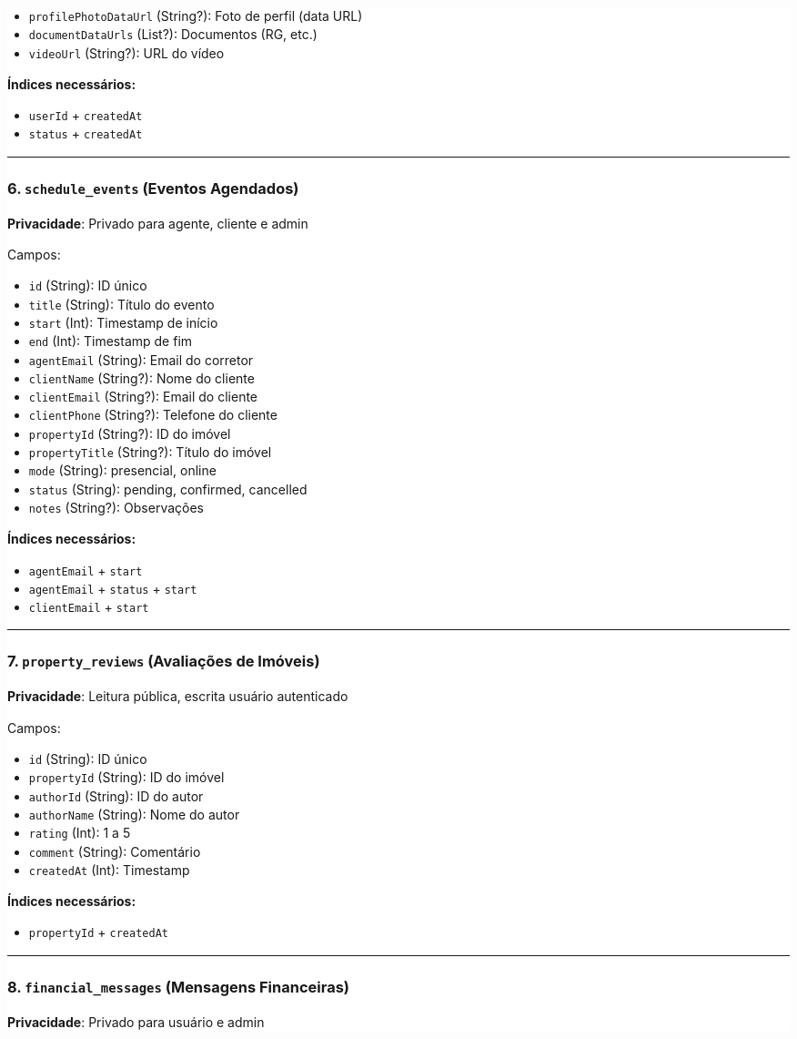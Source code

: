   - `profilePhotoDataUrl` (String?): Foto de perfil (data URL)
  - `documentDataUrls` (List<String>?): Documentos (RG, etc.)
  - `videoUrl` (String?): URL do vídeo

**Índices necessários:**
- `userId` + `createdAt`
- `status` + `createdAt`

---

### 6. `schedule_events` (Eventos Agendados)
**Privacidade**: Privado para agente, cliente e admin

Campos:
- `id` (String): ID único
- `title` (String): Título do evento
- `start` (Int): Timestamp de início
- `end` (Int): Timestamp de fim
- `agentEmail` (String): Email do corretor
- `clientName` (String?): Nome do cliente
- `clientEmail` (String?): Email do cliente
- `clientPhone` (String?): Telefone do cliente
- `propertyId` (String?): ID do imóvel
- `propertyTitle` (String?): Título do imóvel
- `mode` (String): presencial, online
- `status` (String): pending, confirmed, cancelled
- `notes` (String?): Observações

**Índices necessários:**
- `agentEmail` + `start`
- `agentEmail` + `status` + `start`
- `clientEmail` + `start`

---

### 7. `property_reviews` (Avaliações de Imóveis)
**Privacidade**: Leitura pública, escrita usuário autenticado

Campos:
- `id` (String): ID único
- `propertyId` (String): ID do imóvel
- `authorId` (String): ID do autor
- `authorName` (String): Nome do autor
- `rating` (Int): 1 a 5
- `comment` (String): Comentário
- `createdAt` (Int): Timestamp

**Índices necessários:**
- `propertyId` + `createdAt`

---

### 8. `financial_messages` (Mensagens Financeiras)
**Privacidade**: Privado para usuário e admin
